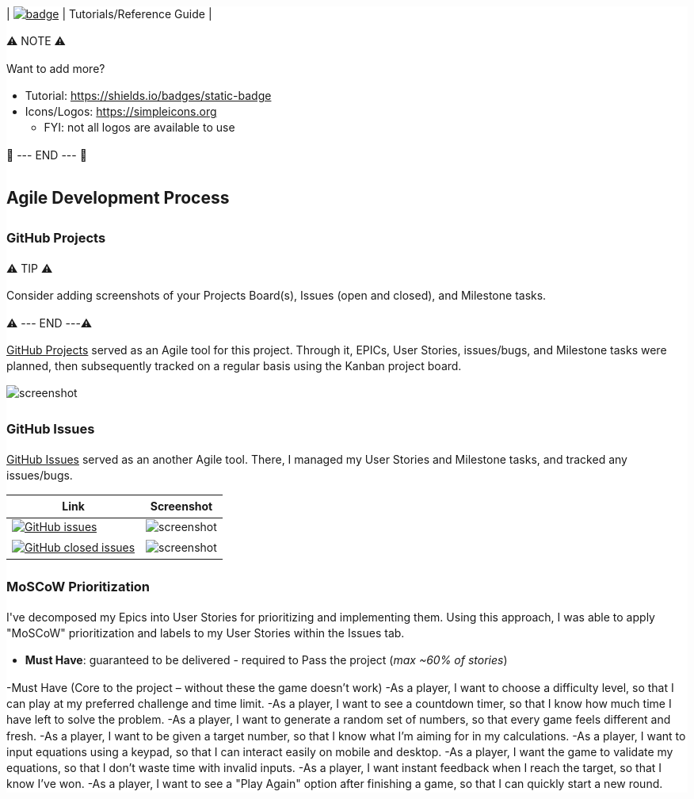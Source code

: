 | [![badge](https://img.shields.io/badge/W3Schools-grey?logo=w3schools&logoColor=04AA6D)](https://www.w3schools.com) | Tutorials/Reference Guide |

⚠️ NOTE ⚠️

Want to add more?

- Tutorial: https://shields.io/badges/static-badge
- Icons/Logos: https://simpleicons.org
  - FYI: not all logos are available to use

🛑 --- END --- 🛑

## Agile Development Process

### GitHub Projects

⚠️ TIP ⚠️

Consider adding screenshots of your Projects Board(s), Issues (open and closed), and Milestone tasks.

⚠️ --- END ---⚠️

[GitHub Projects](https://www.github.com/Louiseskinner01/project2-the-countdown/projects) served as an Agile tool for this project. Through it, EPICs, User Stories, issues/bugs, and Milestone tasks were planned, then subsequently tracked on a regular basis using the Kanban project board.

![screenshot](documentation/gh-projects.png)

### GitHub Issues

[GitHub Issues](https://www.github.com/Louiseskinner01/project2-the-countdown/issues) served as an another Agile tool. There, I managed my User Stories and Milestone tasks, and tracked any issues/bugs.

| Link | Screenshot |
| --- | --- |
| [![GitHub issues](https://img.shields.io/github/issues/Louiseskinner01/project2-the-countdown)](https://www.github.com/Louiseskinner01/project2-the-countdown/issues) | ![screenshot](documentation/gh-issues-open.png) |
| [![GitHub closed issues](https://img.shields.io/github/issues-closed/Louiseskinner01/project2-the-countdown)](https://www.github.com/Louiseskinner01/project2-the-countdown/issues?q=is%3Aissue+is%3Aclosed) | ![screenshot](documentation/gh-issues-closed.png) |

### MoSCoW Prioritization

I've decomposed my Epics into User Stories for prioritizing and implementing them. Using this approach, I was able to apply "MoSCoW" prioritization and labels to my User Stories within the Issues tab.

- **Must Have**: guaranteed to be delivered - required to Pass the project (*max ~60% of stories*)

-Must Have (Core to the project – without these the game doesn’t work)
-As a player, I want to choose a difficulty level, so that I can play at my preferred challenge and time limit.
-As a player, I want to see a countdown timer, so that I know how much time I have left to solve the problem.
-As a player, I want to generate a random set of numbers, so that every game feels different and fresh.
-As a player, I want to be given a target number, so that I know what I’m aiming for in my calculations.
-As a player, I want to input equations using a keypad, so that I can interact easily on mobile and desktop.
-As a player, I want the game to validate my equations, so that I don’t waste time with invalid inputs.
-As a player, I want instant feedback when I reach the target, so that I know I’ve won.
-As a player, I want to see a "Play Again" option after finishing a game, so that I can quickly start a new round.
